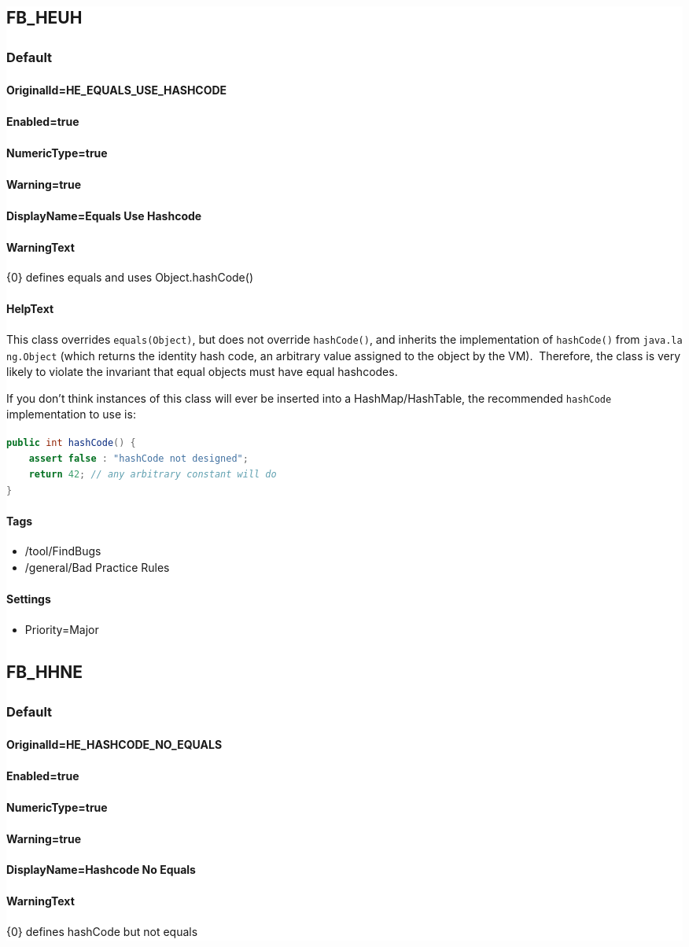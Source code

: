 
## FB_HEUH
### Default
#### OriginalId=HE_EQUALS_USE_HASHCODE
#### Enabled=true
#### NumericType=true
#### Warning=true
#### DisplayName=Equals Use Hashcode
#### WarningText
  {0} defines equals and uses Object.hashCode()

#### HelpText
  This class overrides `equals(Object)`, but does not override `hashCode()`, and inherits the implementation of `hashCode()` from `java.lang.Object` (which returns the identity hash code, an arbitrary value assigned to the object by the VM).  Therefore, the class is very likely to violate the invariant that equal objects must have equal hashcodes.

  If you don’t think instances of this class will ever be inserted into a HashMap/HashTable, the recommended `hashCode` implementation to use is:

  ``` java
  public int hashCode() {
      assert false : "hashCode not designed";
      return 42; // any arbitrary constant will do
  }
  ```


#### Tags
- /tool/FindBugs
- /general/Bad Practice Rules

#### Settings
- Priority=Major


## FB_HHNE
### Default
#### OriginalId=HE_HASHCODE_NO_EQUALS
#### Enabled=true
#### NumericType=true
#### Warning=true
#### DisplayName=Hashcode No Equals
#### WarningText
  {0} defines hashCode but not equals
